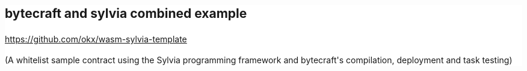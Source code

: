 
## bytecraft and sylvia combined example  
https://github.com/okx/wasm-sylvia-template

(A whitelist sample contract using the Sylvia programming framework and bytecraft's compilation, deployment and task testing) 
